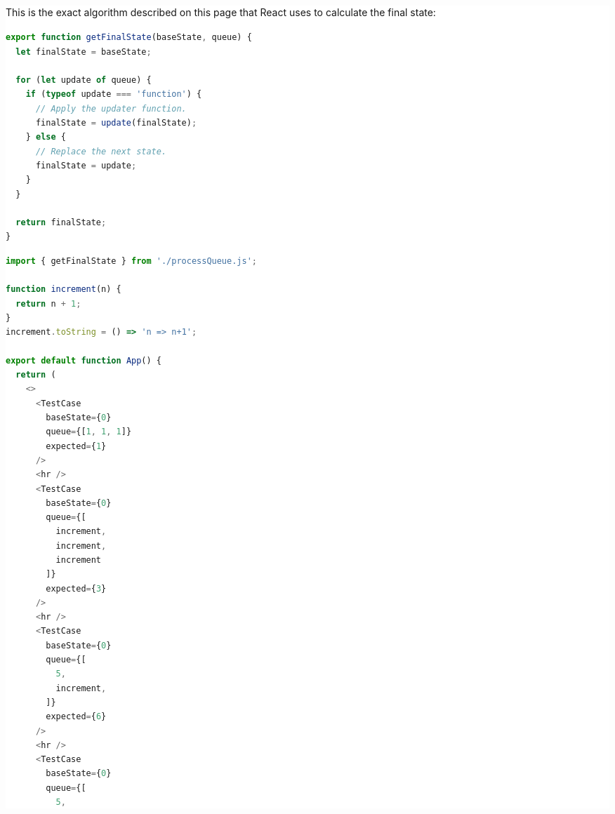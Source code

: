 </Sandpack>

<Solution>

This is the exact algorithm described on this page that React uses to calculate the final state:

<Sandpack>

```js src/processQueue.js active
export function getFinalState(baseState, queue) {
  let finalState = baseState;

  for (let update of queue) {
    if (typeof update === 'function') {
      // Apply the updater function.
      finalState = update(finalState);
    } else {
      // Replace the next state.
      finalState = update;
    }
  }

  return finalState;
}
```

```js src/App.js
import { getFinalState } from './processQueue.js';

function increment(n) {
  return n + 1;
}
increment.toString = () => 'n => n+1';

export default function App() {
  return (
    <>
      <TestCase
        baseState={0}
        queue={[1, 1, 1]}
        expected={1}
      />
      <hr />
      <TestCase
        baseState={0}
        queue={[
          increment,
          increment,
          increment
        ]}
        expected={3}
      />
      <hr />
      <TestCase
        baseState={0}
        queue={[
          5,
          increment,
        ]}
        expected={6}
      />
      <hr />
      <TestCase
        baseState={0}
        queue={[
          5,
```